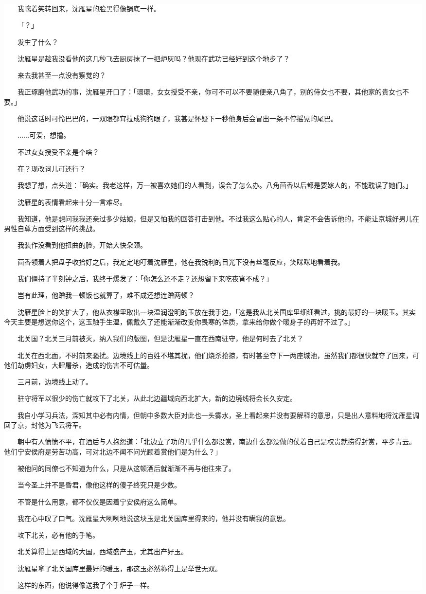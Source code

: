 &emsp;&emsp;我噙着笑转回来，沈雁星的脸黑得像锅底一样。  
  
&emsp;&emsp;「？」  
  
&emsp;&emsp;发生了什么？  
  
&emsp;&emsp;沈雁星是趁我没看他的这几秒飞去厨房抹了一把炉灰吗？他现在武功已经好到这个地步了？  
  
&emsp;&emsp;来去我甚至一点没有察觉的？  
  
&emsp;&emsp;我正琢磨他武功的事，沈雁星开口了：「璟璟，女女授受不亲，你可不可以不要随便亲八角了，别的侍女也不要，其他家的贵女也不要。」  
  
&emsp;&emsp;他说这话时可怜巴巴的，一双眼都耷拉成狗狗眼了，我甚是怀疑下一秒他身后会冒出一条不停摇晃的尾巴。  
  
&emsp;&emsp;……可爱，想撸。  
  
&emsp;&emsp;不过女女授受不亲是个啥？  
  
&emsp;&emsp;在？现改词儿可还行？  
  
&emsp;&emsp;我想了想，点头道：「确实。我老这样，万一被喜欢她们的人看到，误会了怎么办。八角茴香以后都是要嫁人的，不能耽误了她们。」  
  
&emsp;&emsp;沈雁星的表情看起来十分一言难尽。  
  
&emsp;&emsp;我知道，他是想问我我还亲过多少姑娘，但是又怕我的回答打击到他。不过我这么贴心的人，肯定不会告诉他的，不能让京城好男儿在男性自尊方面受到这样的挑战。  
  
&emsp;&emsp;我装作没看到他扭曲的脸，开始大快朵颐。  
  
&emsp;&emsp;茴香领着人把盘子收拾好之后，我定定地盯着沈雁星，他在我锐利的目光下没有丝毫反应，笑眯眯地看着我。  
  
&emsp;&emsp;我们僵持了半刻钟之后，我终于爆发了：「你怎么还不走？还想留下来吃夜宵不成？」  
  
&emsp;&emsp;岂有此理，他蹭我一顿饭也就算了，难不成还想连蹭两顿？  
  
&emsp;&emsp;沈雁星脸上的笑扩大了，他从衣襟里取出一块温润澄明的玉放在我手边，「这是我从北关国库里细细看过，挑的最好的一块暖玉。其实今天主要是想送你这个，这玉触手生温，佩戴久了还能渐渐改变你畏寒的体质，拿来给你做个暖身子的再好不过了。」  
  
&emsp;&emsp;北关国？北关三月前被灭，纳入我们的版图，但是沈雁星一直在西南驻守，他是何时去了北关？  
  
&emsp;&emsp;北关在西北面，不时前来骚扰。边境线上的百姓不堪其扰，他们烧杀抢掠，有时甚至夺下一两座城池，虽然我们都很快就夺了回来，可他们劫虏妇女，大肆屠杀，造成的伤害不可估量。  
  
&emsp;&emsp;三月前，边境线上动了。  
  
&emsp;&emsp;驻守将军以很少的伤亡就攻下了北关，从此北边疆域向西北扩大，新的边境线将会长久安定。  
  
&emsp;&emsp;我自小学习兵法，深知其中必有内情，但朝中多数大臣对此也一头雾水，圣上看起来并没有要解释的意思，只是出人意料地将沈雁星调回了京，封他为飞云将军。  
  
&emsp;&emsp;朝中有人愤愤不平，在酒后与人抱怨道：「北边立了功的几乎什么都没赏，南边什么都没做的仗着自己是权贵就捞得封赏，平步青云。他们宁安侯府是劳苦功高，可对北边不闻不问光顾着赏他们是为什么？」  
  
&emsp;&emsp;被他问的同僚也不知道为什么，只是从这顿酒后就渐渐不再与他往来了。  
  
&emsp;&emsp;当今圣上并不是昏君，像他这样的傻子终究只是少数。  
  
&emsp;&emsp;不管是什么用意，都不仅仅是因着宁安侯府这么简单。  
  
&emsp;&emsp;我在心中叹了口气。沈雁星大咧咧地说这块玉是北关国库里得来的，他并没有瞒我的意思。  
  
&emsp;&emsp;攻下北关，必有他的手笔。  
  
&emsp;&emsp;北关算得上是西域的大国，西域盛产玉，尤其出产好玉。  
  
&emsp;&emsp;沈雁星拿了北关国库里最好的暖玉，那这玉必然称得上是举世无双。  
  
&emsp;&emsp;这样的东西，他说得像送我了个手炉子一样。  
  